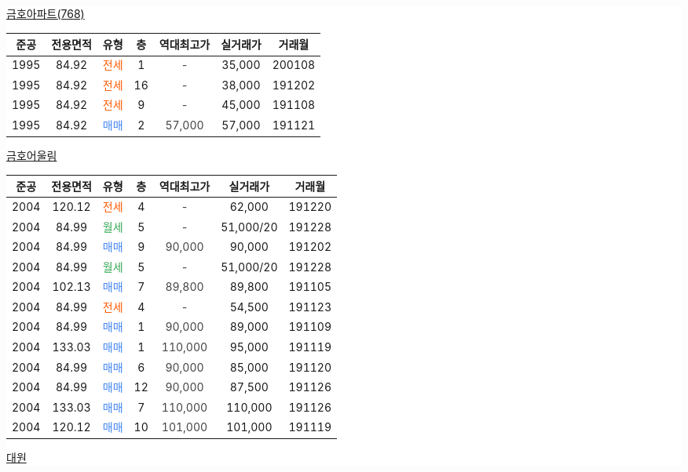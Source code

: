 [금호아파트(768)](https://search.naver.com/search.naver?query=%EC%84%9C%EC%9A%B8%ED%8A%B9%EB%B3%84%EC%8B%9C+%EC%96%91%EC%B2%9C%EA%B5%AC+%EB%AA%A9%EB%8F%99+%EA%B8%88%ED%98%B8%EC%95%84%ED%8C%8C%ED%8A%B8%28768%29)

|준공|전용면적|유형|층|역대최고가|실거래가|거래월|
|:---:|:---:|:---:|:---:|:---:|:---:|:---:|
|1995|84.92|<span style="color:#ff5a00">전세</span>|1|<span style="color:#444444">-</span>|35,000|200108|
|1995|84.92|<span style="color:#ff5a00">전세</span>|16|<span style="color:#444444">-</span>|38,000|191202|
|1995|84.92|<span style="color:#ff5a00">전세</span>|9|<span style="color:#444444">-</span>|45,000|191108|
|1995|84.92|<span style="color:#4285f3">매매</span>|2|<span style="color:#444444">57,000</span>|57,000|191121|

[금호어울림](https://search.naver.com/search.naver?query=%EC%84%9C%EC%9A%B8%ED%8A%B9%EB%B3%84%EC%8B%9C+%EC%96%91%EC%B2%9C%EA%B5%AC+%EB%AA%A9%EB%8F%99+%EA%B8%88%ED%98%B8%EC%96%B4%EC%9A%B8%EB%A6%BC)

|준공|전용면적|유형|층|역대최고가|실거래가|거래월|
|:---:|:---:|:---:|:---:|:---:|:---:|:---:|
|2004|120.12|<span style="color:#ff5a00">전세</span>|4|<span style="color:#444444">-</span>|62,000|191220|
|2004|84.99|<span style="color:#34a853">월세</span>|5|<span style="color:#444444">-</span>|51,000/20|191228|
|2004|84.99|<span style="color:#4285f3">매매</span>|9|<span style="color:#444444">90,000</span>|90,000|191202|
|2004|84.99|<span style="color:#34a853">월세</span>|5|<span style="color:#444444">-</span>|51,000/20|191228|
|2004|102.13|<span style="color:#4285f3">매매</span>|7|<span style="color:#444444">89,800</span>|89,800|191105|
|2004|84.99|<span style="color:#ff5a00">전세</span>|4|<span style="color:#444444">-</span>|54,500|191123|
|2004|84.99|<span style="color:#4285f3">매매</span>|1|<span style="color:#444444">90,000</span>|89,000|191109|
|2004|133.03|<span style="color:#4285f3">매매</span>|1|<span style="color:#444444">110,000</span>|95,000|191119|
|2004|84.99|<span style="color:#4285f3">매매</span>|6|<span style="color:#444444">90,000</span>|85,000|191120|
|2004|84.99|<span style="color:#4285f3">매매</span>|12|<span style="color:#444444">90,000</span>|87,500|191126|
|2004|133.03|<span style="color:#4285f3">매매</span>|7|<span style="color:#444444">110,000</span>|110,000|191126|
|2004|120.12|<span style="color:#4285f3">매매</span>|10|<span style="color:#444444">101,000</span>|101,000|191119|


<script async src="//pagead2.googlesyndication.com/pagead/js/adsbygoogle.js"></script>

<ins class="adsbygoogle"
     style="display:block"
     data-ad-client="ca-pub-2446590836940007"
     data-ad-slot="1659523306"
     data-ad-format="auto"
     data-full-width-responsive="true"></ins>
<script>
(adsbygoogle = window.adsbygoogle || []).push({});
</script>


[대원](https://search.naver.com/search.naver?query=%EC%84%9C%EC%9A%B8%ED%8A%B9%EB%B3%84%EC%8B%9C+%EC%96%91%EC%B2%9C%EA%B5%AC+%EB%AA%A9%EB%8F%99+%EB%8C%80%EC%9B%90)
